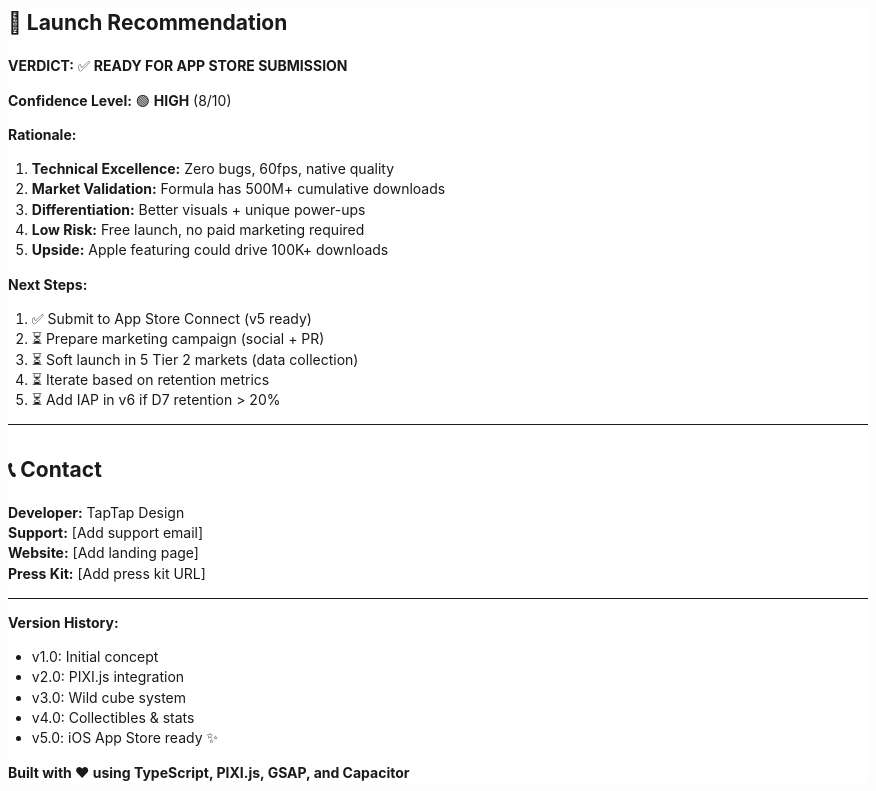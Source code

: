 
## 🚀 Launch Recommendation

**VERDICT:** ✅ **READY FOR APP STORE SUBMISSION**

**Confidence Level:** 🟢 **HIGH** (8/10)

**Rationale:**
1. **Technical Excellence:** Zero bugs, 60fps, native quality
2. **Market Validation:** Formula has 500M+ cumulative downloads
3. **Differentiation:** Better visuals + unique power-ups
4. **Low Risk:** Free launch, no paid marketing required
5. **Upside:** Apple featuring could drive 100K+ downloads

**Next Steps:**
1. ✅ Submit to App Store Connect (v5 ready)
2. ⏳ Prepare marketing campaign (social + PR)
3. ⏳ Soft launch in 5 Tier 2 markets (data collection)
4. ⏳ Iterate based on retention metrics
5. ⏳ Add IAP in v6 if D7 retention > 20%

---

## 📞 Contact

**Developer:** TapTap Design  
**Support:** [Add support email]  
**Website:** [Add landing page]  
**Press Kit:** [Add press kit URL]

---

**Version History:**
- v1.0: Initial concept
- v2.0: PIXI.js integration
- v3.0: Wild cube system
- v4.0: Collectibles & stats
- v5.0: iOS App Store ready ✨

**Built with ❤️ using TypeScript, PIXI.js, GSAP, and Capacitor**

